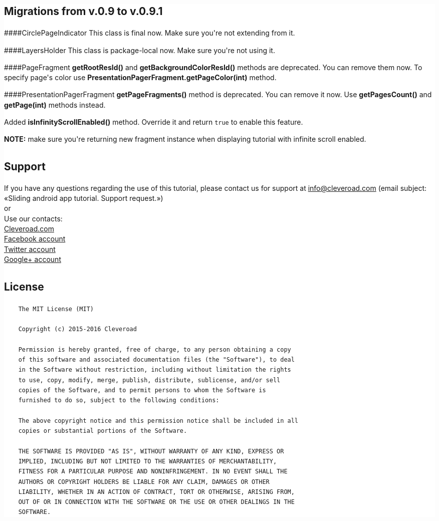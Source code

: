 ## Migrations from v.0.9 to v.0.9.1
####CirclePageIndicator
This class is final now. Make sure you're not extending from it.

####LayersHolder
This class is package-local now. Make sure you're not using it.

####PageFragment
**getRootResId()** and **getBackgroundColorResId()** methods are deprecated. You can remove them now. To specify page's color use **PresentationPagerFragment.getPageColor(int)** method.

####PresentationPagerFragment
**getPageFragments()** method is deprecated. You can remove it now. Use **getPagesCount()** and **getPage(int)** methods instead. 

Added **isInfinityScrollEnabled()** method. Override it and return `true` to enable this feature.

**NOTE:** make sure you're returning new fragment instance when displaying tutorial with infinite scroll enabled.

## Support
If you have any questions regarding the use of this tutorial, please contact us for support
at info@cleveroad.com (email subject: «Sliding android app tutorial. Support request.»)
<br>or
<br>Use our contacts:
<br><a href="https://www.cleveroad.com/?utm_source=github&utm_medium=link&utm_campaign=contacts">Cleveroad.com</a>
<br><a href="https://www.facebook.com/cleveroadinc">Facebook account</a>
<br><a href="https://twitter.com/CleveroadInc">Twitter account</a>
<br><a href="https://plus.google.com/+CleveroadInc/">Google+ account</a>

## License


        The MIT License (MIT)

        Copyright (c) 2015-2016 Cleveroad

        Permission is hereby granted, free of charge, to any person obtaining a copy
        of this software and associated documentation files (the "Software"), to deal
        in the Software without restriction, including without limitation the rights
        to use, copy, modify, merge, publish, distribute, sublicense, and/or sell
        copies of the Software, and to permit persons to whom the Software is
        furnished to do so, subject to the following conditions:

        The above copyright notice and this permission notice shall be included in all
        copies or substantial portions of the Software.

        THE SOFTWARE IS PROVIDED "AS IS", WITHOUT WARRANTY OF ANY KIND, EXPRESS OR
        IMPLIED, INCLUDING BUT NOT LIMITED TO THE WARRANTIES OF MERCHANTABILITY,
        FITNESS FOR A PARTICULAR PURPOSE AND NONINFRINGEMENT. IN NO EVENT SHALL THE
        AUTHORS OR COPYRIGHT HOLDERS BE LIABLE FOR ANY CLAIM, DAMAGES OR OTHER
        LIABILITY, WHETHER IN AN ACTION OF CONTRACT, TORT OR OTHERWISE, ARISING FROM,
        OUT OF OR IN CONNECTION WITH THE SOFTWARE OR THE USE OR OTHER DEALINGS IN THE
        SOFTWARE.
